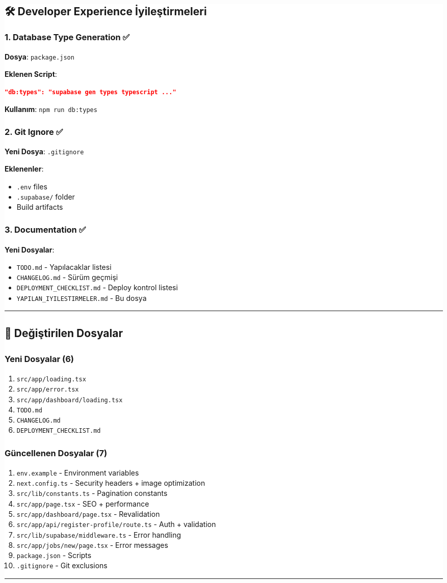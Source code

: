 
## 🛠️ Developer Experience İyileştirmeleri

### 1. Database Type Generation ✅
**Dosya**: `package.json`

**Eklenen Script**:
```json
"db:types": "supabase gen types typescript ..."
```

**Kullanım**: `npm run db:types`

### 2. Git Ignore ✅
**Yeni Dosya**: `.gitignore`

**Eklenenler**:
- `.env` files
- `.supabase/` folder
- Build artifacts

### 3. Documentation ✅
**Yeni Dosyalar**:
- `TODO.md` - Yapılacaklar listesi
- `CHANGELOG.md` - Sürüm geçmişi
- `DEPLOYMENT_CHECKLIST.md` - Deploy kontrol listesi
- `YAPILAN_IYILESTIRMELER.md` - Bu dosya

---

## 📝 Değiştirilen Dosyalar

### Yeni Dosyalar (6)
1. `src/app/loading.tsx`
2. `src/app/error.tsx`
3. `src/app/dashboard/loading.tsx`
4. `TODO.md`
5. `CHANGELOG.md`
6. `DEPLOYMENT_CHECKLIST.md`

### Güncellenen Dosyalar (7)
1. `env.example` - Environment variables
2. `next.config.ts` - Security headers + image optimization
3. `src/lib/constants.ts` - Pagination constants
4. `src/app/page.tsx` - SEO + performance
5. `src/app/dashboard/page.tsx` - Revalidation
6. `src/app/api/register-profile/route.ts` - Auth + validation
7. `src/lib/supabase/middleware.ts` - Error handling
8. `src/app/jobs/new/page.tsx` - Error messages
9. `package.json` - Scripts
10. `.gitignore` - Git exclusions

---